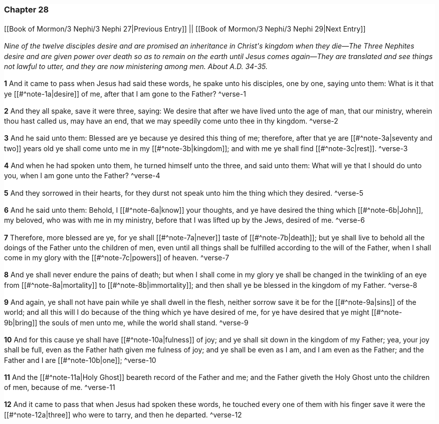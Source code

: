 ### Chapter 28

[[Book of Mormon/3 Nephi/3 Nephi 27|Previous Entry]]  ||  [[Book of Mormon/3 Nephi/3 Nephi 29|Next Entry]]

*Nine of the twelve disciples desire and are promised an inheritance in Christ's kingdom when they die—The Three Nephites desire and are given power over death so as to remain on the earth until Jesus comes again—They are translated and see things not lawful to utter, and they are now ministering among men. About A.D. 34-35.*

**1**  And it came to pass when Jesus had said these words, he spake unto his disciples, one by one, saying unto them: What is it that ye [[#^note-1a|desire]] of me, after that I am gone to the Father? ^verse-1

**2**  And they all spake, save it were three, saying: We desire that after we have lived unto the age of man, that our ministry, wherein thou hast called us, may have an end, that we may speedily come unto thee in thy kingdom. ^verse-2

**3**  And he said unto them: Blessed are ye because ye desired this thing of me; therefore, after that ye are [[#^note-3a|seventy and two]] years old ye shall come unto me in my [[#^note-3b|kingdom]]; and with me ye shall find [[#^note-3c|rest]]. ^verse-3

**4**  And when he had spoken unto them, he turned himself unto the three, and said unto them: What will ye that I should do unto you, when I am gone unto the Father? ^verse-4

**5**  And they sorrowed in their hearts, for they durst not speak unto him the thing which they desired. ^verse-5

**6**  And he said unto them: Behold, I [[#^note-6a|know]] your thoughts, and ye have desired the thing which [[#^note-6b|John]], my beloved, who was with me in my ministry, before that I was lifted up by the Jews, desired of me. ^verse-6

**7**  Therefore, more blessed are ye, for ye shall [[#^note-7a|never]] taste of [[#^note-7b|death]]; but ye shall live to behold all the doings of the Father unto the children of men, even until all things shall be fulfilled according to the will of the Father, when I shall come in my glory with the [[#^note-7c|powers]] of heaven. ^verse-7

**8**  And ye shall never endure the pains of death; but when I shall come in my glory ye shall be changed in the twinkling of an eye from [[#^note-8a|mortality]] to [[#^note-8b|immortality]]; and then shall ye be blessed in the kingdom of my Father. ^verse-8

**9**  And again, ye shall not have pain while ye shall dwell in the flesh, neither sorrow save it be for the [[#^note-9a|sins]] of the world; and all this will I do because of the thing which ye have desired of me, for ye have desired that ye might [[#^note-9b|bring]] the souls of men unto me, while the world shall stand. ^verse-9

**10**  And for this cause ye shall have [[#^note-10a|fulness]] of joy; and ye shall sit down in the kingdom of my Father; yea, your joy shall be full, even as the Father hath given me fulness of joy; and ye shall be even as I am, and I am even as the Father; and the Father and I are [[#^note-10b|one]]; ^verse-10

**11**  And the [[#^note-11a|Holy Ghost]] beareth record of the Father and me; and the Father giveth the Holy Ghost unto the children of men, because of me. ^verse-11

**12**  And it came to pass that when Jesus had spoken these words, he touched every one of them with his finger save it were the [[#^note-12a|three]] who were to tarry, and then he departed. ^verse-12
